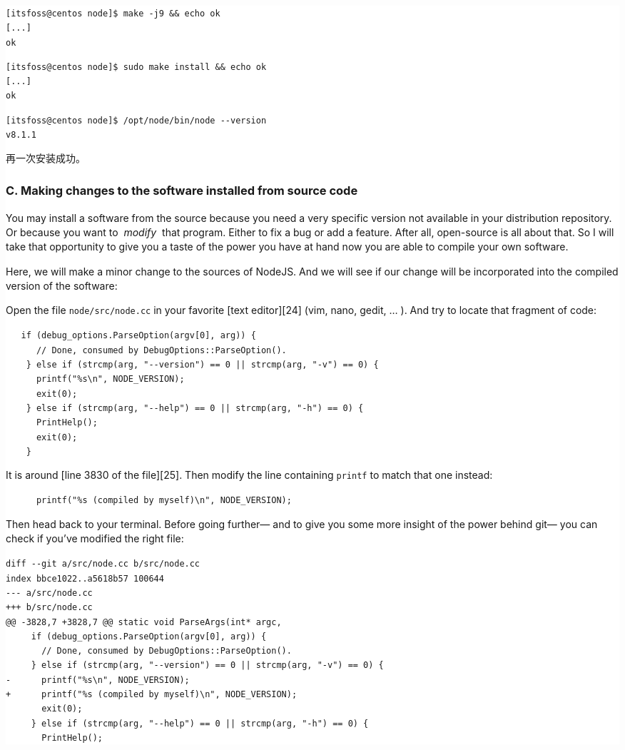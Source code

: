 ```
[itsfoss@centos node]$ make -j9 && echo ok
[...]
ok
```

```
[itsfoss@centos node]$ sudo make install && echo ok
[...]
ok
```

```
[itsfoss@centos node]$ /opt/node/bin/node --version
v8.1.1
```

再一次安装成功。

### C. Making changes to the software installed from source code

You may install a software from the source because you need a very specific version not available in your distribution repository. Or because you want to  _modify_  that program. Either to fix a bug or add a feature. After all, open-source is all about that. So I will take that opportunity to give you a taste of the power you have at hand now you are able to compile your own software.

Here, we will make a minor change to the sources of NodeJS. And we will see if our change will be incorporated into the compiled version of the software:

Open the file `node/src/node.cc` in your favorite [text editor][24] (vim, nano, gedit, … ). And try to locate that fragment of code:

```
   if (debug_options.ParseOption(argv[0], arg)) {
      // Done, consumed by DebugOptions::ParseOption().
    } else if (strcmp(arg, "--version") == 0 || strcmp(arg, "-v") == 0) {
      printf("%s\n", NODE_VERSION);
      exit(0);
    } else if (strcmp(arg, "--help") == 0 || strcmp(arg, "-h") == 0) {
      PrintHelp();
      exit(0);
    }
```

It is around [line 3830 of the file][25]. Then modify the line containing `printf` to match that one instead:

```
      printf("%s (compiled by myself)\n", NODE_VERSION);
```

Then head back to your terminal. Before going further— and to give you some more insight of the power behind git— you can check if you’ve modified the right file:

```
diff --git a/src/node.cc b/src/node.cc
index bbce1022..a5618b57 100644
--- a/src/node.cc
+++ b/src/node.cc
@@ -3828,7 +3828,7 @@ static void ParseArgs(int* argc,
     if (debug_options.ParseOption(argv[0], arg)) {
       // Done, consumed by DebugOptions::ParseOption().
     } else if (strcmp(arg, "--version") == 0 || strcmp(arg, "-v") == 0) {
-      printf("%s\n", NODE_VERSION);
+      printf("%s (compiled by myself)\n", NODE_VERSION);
       exit(0);
     } else if (strcmp(arg, "--help") == 0 || strcmp(arg, "-h") == 0) {
       PrintHelp();
```
